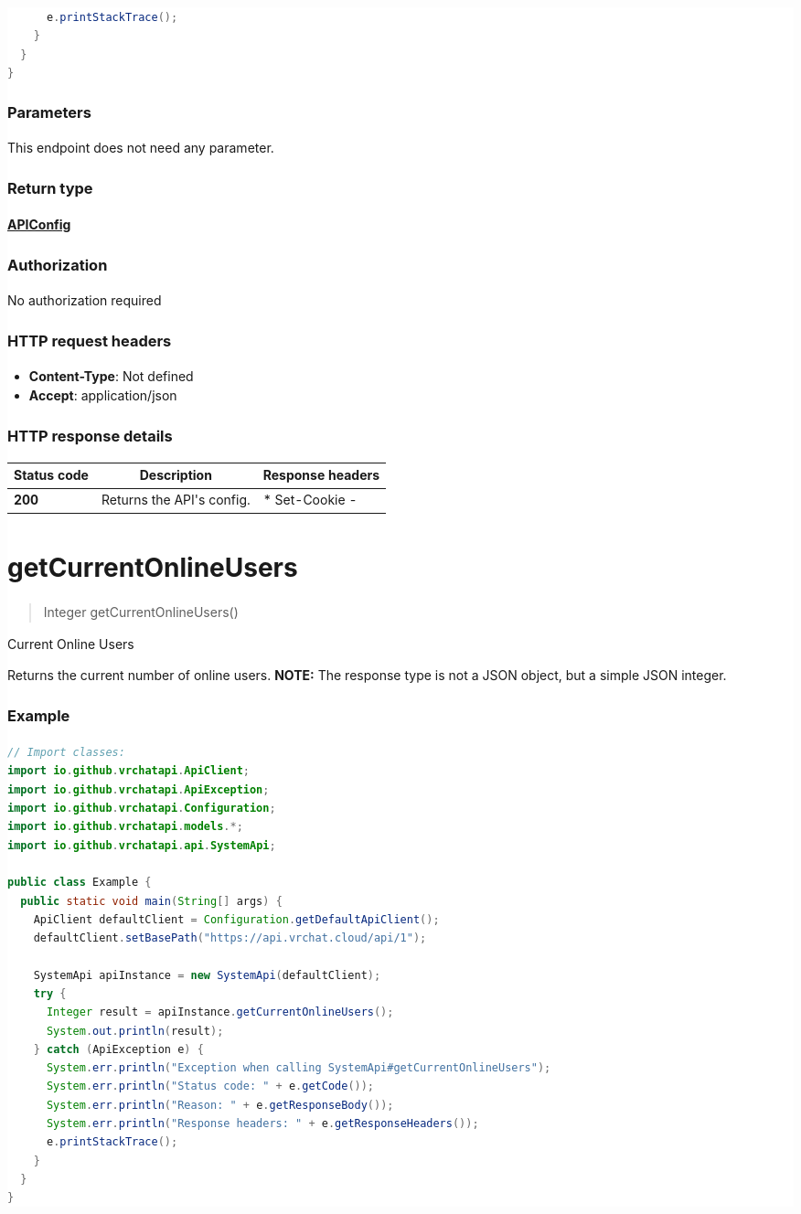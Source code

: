 ```java
      e.printStackTrace();
    }
  }
}
```

### Parameters
This endpoint does not need any parameter.

### Return type

[**APIConfig**](APIConfig.md)

### Authorization

No authorization required

### HTTP request headers

 - **Content-Type**: Not defined
 - **Accept**: application/json

### HTTP response details
| Status code | Description | Response headers |
|-------------|-------------|------------------|
**200** | Returns the API&#39;s config. |  * Set-Cookie -  <br>  |

<a name="getCurrentOnlineUsers"></a>
# **getCurrentOnlineUsers**
> Integer getCurrentOnlineUsers()

Current Online Users

Returns the current number of online users.  **NOTE:** The response type is not a JSON object, but a simple JSON integer.

### Example
```java
// Import classes:
import io.github.vrchatapi.ApiClient;
import io.github.vrchatapi.ApiException;
import io.github.vrchatapi.Configuration;
import io.github.vrchatapi.models.*;
import io.github.vrchatapi.api.SystemApi;

public class Example {
  public static void main(String[] args) {
    ApiClient defaultClient = Configuration.getDefaultApiClient();
    defaultClient.setBasePath("https://api.vrchat.cloud/api/1");

    SystemApi apiInstance = new SystemApi(defaultClient);
    try {
      Integer result = apiInstance.getCurrentOnlineUsers();
      System.out.println(result);
    } catch (ApiException e) {
      System.err.println("Exception when calling SystemApi#getCurrentOnlineUsers");
      System.err.println("Status code: " + e.getCode());
      System.err.println("Reason: " + e.getResponseBody());
      System.err.println("Response headers: " + e.getResponseHeaders());
      e.printStackTrace();
    }
  }
}
```